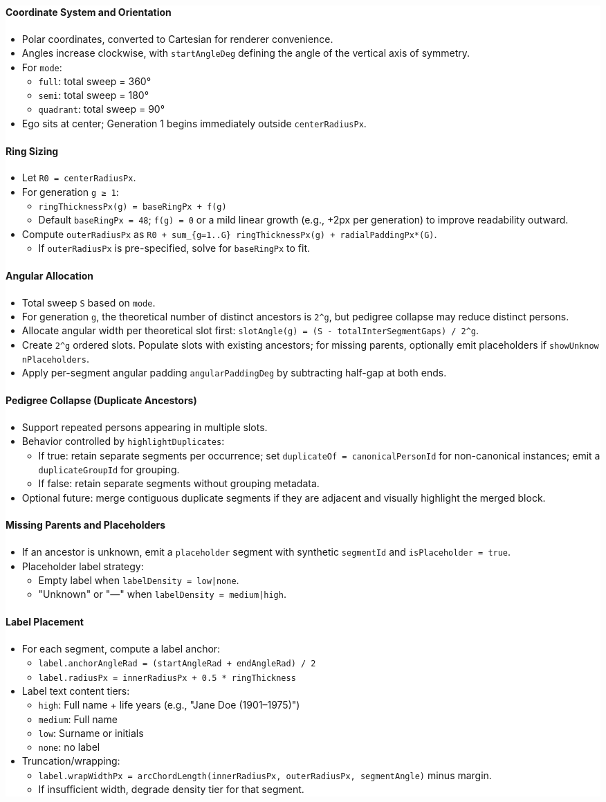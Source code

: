 #### Coordinate System and Orientation

- Polar coordinates, converted to Cartesian for renderer convenience.
- Angles increase clockwise, with `startAngleDeg` defining the angle of the vertical axis of symmetry.
- For `mode`:
  - `full`: total sweep = 360°
  - `semi`: total sweep = 180°
  - `quadrant`: total sweep = 90°
- Ego sits at center; Generation 1 begins immediately outside `centerRadiusPx`.

#### Ring Sizing

- Let `R0 = centerRadiusPx`.
- For generation `g ≥ 1`:
  - `ringThicknessPx(g) = baseRingPx + f(g)`
  - Default `baseRingPx = 48`; `f(g) = 0` or a mild linear growth (e.g., +2px per generation) to improve readability outward.
- Compute `outerRadiusPx` as `R0 + sum_{g=1..G} ringThicknessPx(g) + radialPaddingPx*(G)`.
  - If `outerRadiusPx` is pre-specified, solve for `baseRingPx` to fit.

#### Angular Allocation

- Total sweep `S` based on `mode`.
- For generation `g`, the theoretical number of distinct ancestors is `2^g`, but pedigree collapse may reduce distinct persons.
- Allocate angular width per theoretical slot first: `slotAngle(g) = (S - totalInterSegmentGaps) / 2^g`.
- Create `2^g` ordered slots. Populate slots with existing ancestors; for missing parents, optionally emit placeholders if `showUnknownPlaceholders`.
- Apply per-segment angular padding `angularPaddingDeg` by subtracting half-gap at both ends.

#### Pedigree Collapse (Duplicate Ancestors)

- Support repeated persons appearing in multiple slots.
- Behavior controlled by `highlightDuplicates`:
  - If true: retain separate segments per occurrence; set `duplicateOf = canonicalPersonId` for non-canonical instances; emit a `duplicateGroupId` for grouping.
  - If false: retain separate segments without grouping metadata.
- Optional future: merge contiguous duplicate segments if they are adjacent and visually highlight the merged block.

#### Missing Parents and Placeholders

- If an ancestor is unknown, emit a `placeholder` segment with synthetic `segmentId` and `isPlaceholder = true`.
- Placeholder label strategy:
  - Empty label when `labelDensity = low|none`.
  - "Unknown" or "—" when `labelDensity = medium|high`.

#### Label Placement

- For each segment, compute a label anchor:
  - `label.anchorAngleRad = (startAngleRad + endAngleRad) / 2`
  - `label.radiusPx = innerRadiusPx + 0.5 * ringThickness`
- Label text content tiers:
  - `high`: Full name + life years (e.g., "Jane Doe (1901–1975)")
  - `medium`: Full name
  - `low`: Surname or initials
  - `none`: no label
- Truncation/wrapping:
  - `label.wrapWidthPx = arcChordLength(innerRadiusPx, outerRadiusPx, segmentAngle)` minus margin.
  - If insufficient width, degrade density tier for that segment.

